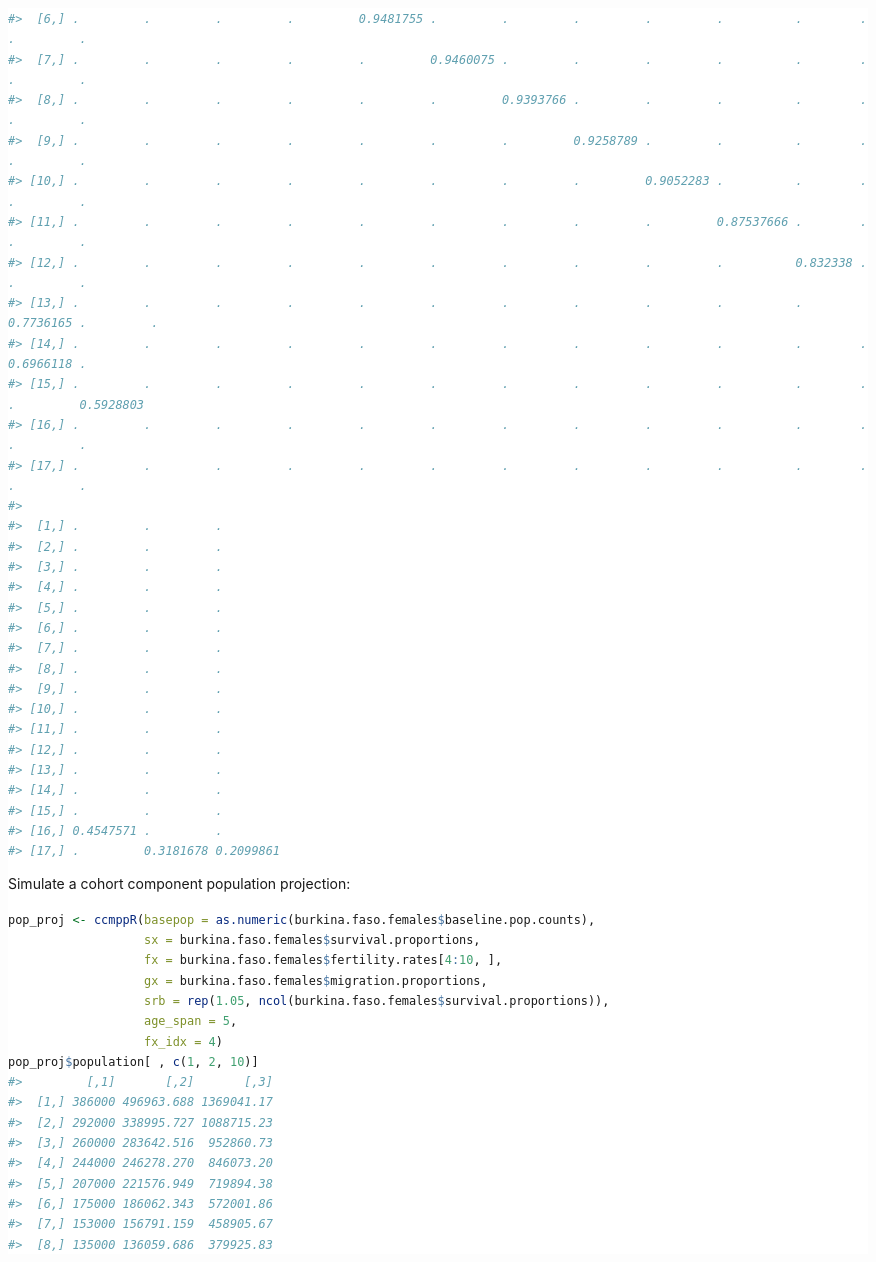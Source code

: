 ``` r
#>  [6,] .         .         .         .         0.9481755 .         .         .         .         .          .        .         .         .        
#>  [7,] .         .         .         .         .         0.9460075 .         .         .         .          .        .         .         .        
#>  [8,] .         .         .         .         .         .         0.9393766 .         .         .          .        .         .         .        
#>  [9,] .         .         .         .         .         .         .         0.9258789 .         .          .        .         .         .        
#> [10,] .         .         .         .         .         .         .         .         0.9052283 .          .        .         .         .        
#> [11,] .         .         .         .         .         .         .         .         .         0.87537666 .        .         .         .        
#> [12,] .         .         .         .         .         .         .         .         .         .          0.832338 .         .         .        
#> [13,] .         .         .         .         .         .         .         .         .         .          .        0.7736165 .         .        
#> [14,] .         .         .         .         .         .         .         .         .         .          .        .         0.6966118 .        
#> [15,] .         .         .         .         .         .         .         .         .         .          .        .         .         0.5928803
#> [16,] .         .         .         .         .         .         .         .         .         .          .        .         .         .        
#> [17,] .         .         .         .         .         .         .         .         .         .          .        .         .         .        
#>                                    
#>  [1,] .         .         .        
#>  [2,] .         .         .        
#>  [3,] .         .         .        
#>  [4,] .         .         .        
#>  [5,] .         .         .        
#>  [6,] .         .         .        
#>  [7,] .         .         .        
#>  [8,] .         .         .        
#>  [9,] .         .         .        
#> [10,] .         .         .        
#> [11,] .         .         .        
#> [12,] .         .         .        
#> [13,] .         .         .        
#> [14,] .         .         .        
#> [15,] .         .         .        
#> [16,] 0.4547571 .         .        
#> [17,] .         0.3181678 0.2099861
```

Simulate a cohort component population projection:

``` r
pop_proj <- ccmppR(basepop = as.numeric(burkina.faso.females$baseline.pop.counts),
                   sx = burkina.faso.females$survival.proportions,
                   fx = burkina.faso.females$fertility.rates[4:10, ],
                   gx = burkina.faso.females$migration.proportions,
                   srb = rep(1.05, ncol(burkina.faso.females$survival.proportions)),
                   age_span = 5,
                   fx_idx = 4)
pop_proj$population[ , c(1, 2, 10)]
#>         [,1]       [,2]       [,3]
#>  [1,] 386000 496963.688 1369041.17
#>  [2,] 292000 338995.727 1088715.23
#>  [3,] 260000 283642.516  952860.73
#>  [4,] 244000 246278.270  846073.20
#>  [5,] 207000 221576.949  719894.38
#>  [6,] 175000 186062.343  572001.86
#>  [7,] 153000 156791.159  458905.67
#>  [8,] 135000 136059.686  379925.83
```